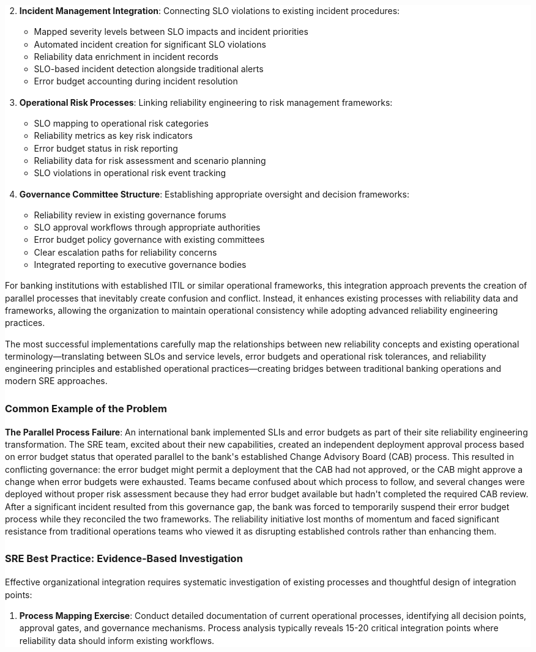 2. **Incident Management Integration**: Connecting SLO violations to existing incident procedures:

   - Mapped severity levels between SLO impacts and incident priorities
   - Automated incident creation for significant SLO violations
   - Reliability data enrichment in incident records
   - SLO-based incident detection alongside traditional alerts
   - Error budget accounting during incident resolution

3. **Operational Risk Processes**: Linking reliability engineering to risk management frameworks:

   - SLO mapping to operational risk categories
   - Reliability metrics as key risk indicators
   - Error budget status in risk reporting
   - Reliability data for risk assessment and scenario planning
   - SLO violations in operational risk event tracking

4. **Governance Committee Structure**: Establishing appropriate oversight and decision frameworks:

   - Reliability review in existing governance forums
   - SLO approval workflows through appropriate authorities
   - Error budget policy governance with existing committees
   - Clear escalation paths for reliability concerns
   - Integrated reporting to executive governance bodies

For banking institutions with established ITIL or similar operational frameworks, this integration approach prevents the creation of parallel processes that inevitably create confusion and conflict. Instead, it enhances existing processes with reliability data and frameworks, allowing the organization to maintain operational consistency while adopting advanced reliability engineering practices.

The most successful implementations carefully map the relationships between new reliability concepts and existing operational terminology—translating between SLOs and service levels, error budgets and operational risk tolerances, and reliability engineering principles and established operational practices—creating bridges between traditional banking operations and modern SRE approaches.

### Common Example of the Problem

**The Parallel Process Failure**: An international bank implemented SLIs and error budgets as part of their site reliability engineering transformation. The SRE team, excited about their new capabilities, created an independent deployment approval process based on error budget status that operated parallel to the bank's established Change Advisory Board (CAB) process. This resulted in conflicting governance: the error budget might permit a deployment that the CAB had not approved, or the CAB might approve a change when error budgets were exhausted. Teams became confused about which process to follow, and several changes were deployed without proper risk assessment because they had error budget available but hadn't completed the required CAB review. After a significant incident resulted from this governance gap, the bank was forced to temporarily suspend their error budget process while they reconciled the two frameworks. The reliability initiative lost months of momentum and faced significant resistance from traditional operations teams who viewed it as disrupting established controls rather than enhancing them.

### SRE Best Practice: Evidence-Based Investigation

Effective organizational integration requires systematic investigation of existing processes and thoughtful design of integration points:

1. **Process Mapping Exercise**: Conduct detailed documentation of current operational processes, identifying all decision points, approval gates, and governance mechanisms. Process analysis typically reveals 15-20 critical integration points where reliability data should inform existing workflows.
